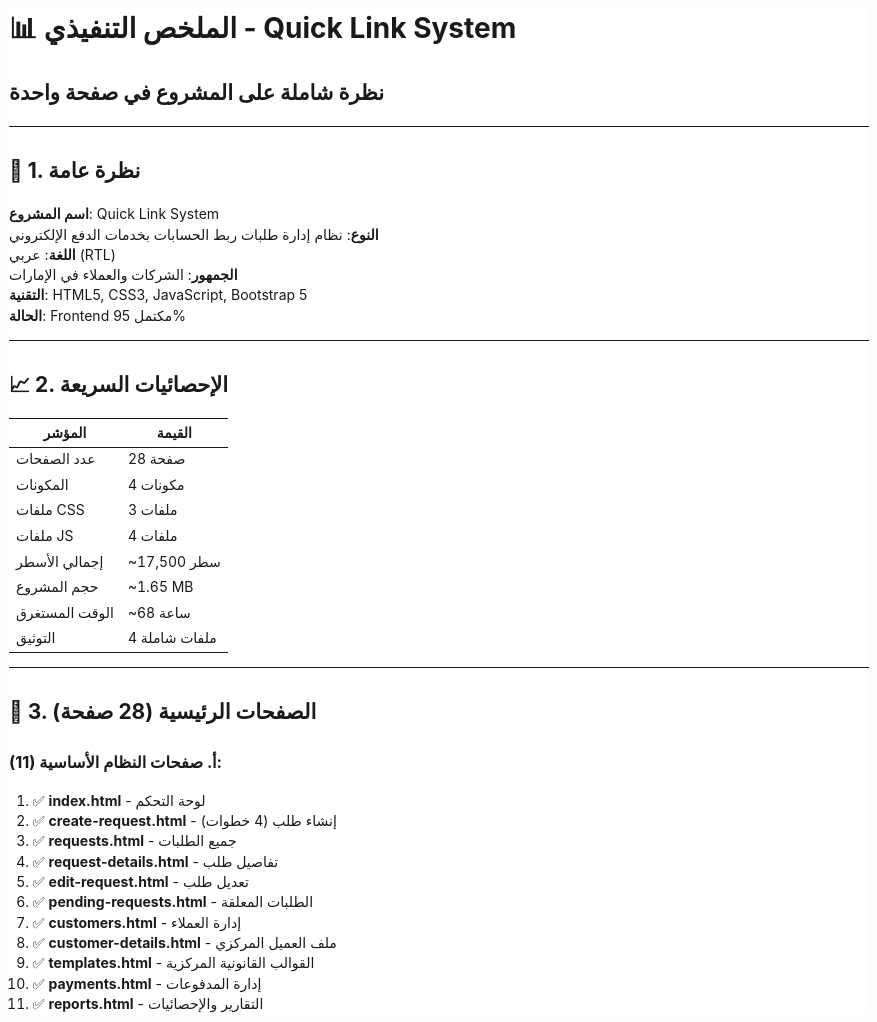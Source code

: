 # 📊 الملخص التنفيذي - Quick Link System

## نظرة شاملة على المشروع في صفحة واحدة

---

## 🎯 1. نظرة عامة

**اسم المشروع**: Quick Link System  
**النوع**: نظام إدارة طلبات ربط الحسابات بخدمات الدفع الإلكتروني  
**اللغة**: عربي (RTL)  
**الجمهور**: الشركات والعملاء في الإمارات  
**التقنية**: HTML5, CSS3, JavaScript, Bootstrap 5  
**الحالة**: Frontend مكتمل 95%  

---

## 📈 2. الإحصائيات السريعة

| المؤشر | القيمة |
|--------|--------|
| عدد الصفحات | 28 صفحة |
| المكونات | 4 مكونات |
| ملفات CSS | 3 ملفات |
| ملفات JS | 4 ملفات |
| إجمالي الأسطر | ~17,500 سطر |
| حجم المشروع | ~1.65 MB |
| الوقت المستغرق | ~68 ساعة |
| التوثيق | 4 ملفات شاملة |

---

## 📄 3. الصفحات الرئيسية (28 صفحة)

### أ. صفحات النظام الأساسية (11):
1. ✅ **index.html** - لوحة التحكم
2. ✅ **create-request.html** - إنشاء طلب (4 خطوات)
3. ✅ **requests.html** - جميع الطلبات
4. ✅ **request-details.html** - تفاصيل طلب
5. ✅ **edit-request.html** - تعديل طلب
6. ✅ **pending-requests.html** - الطلبات المعلقة
7. ✅ **customers.html** - إدارة العملاء
8. ✅ **customer-details.html** - ملف العميل المركزي
9. ✅ **templates.html** - القوالب القانونية المركزية
10. ✅ **payments.html** - إدارة المدفوعات
11. ✅ **reports.html** - التقارير والإحصائيات
